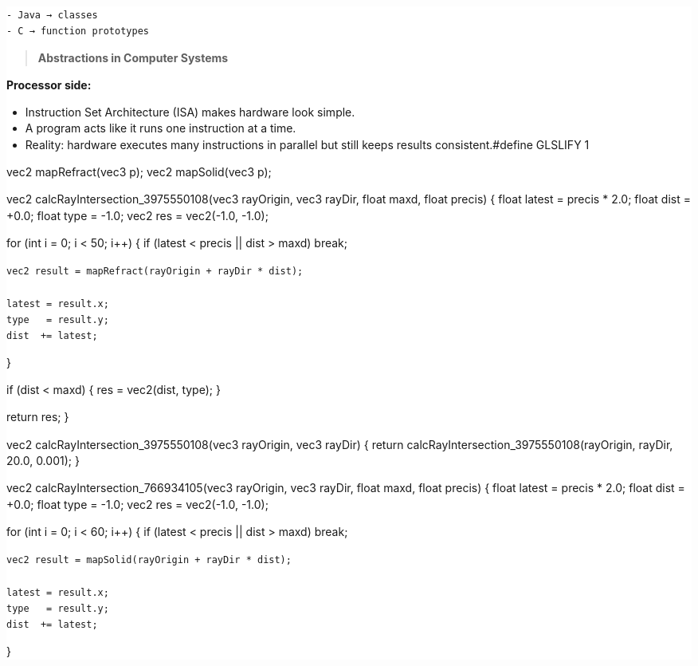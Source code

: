    - Java → classes        
    - C → function prototypes

> **Abstractions in Computer Systems**

**Processor side:**

- Instruction Set Architecture (ISA) makes hardware look simple.
- A program acts like it runs one instruction at a time.
- Reality: hardware executes many instructions in parallel but still keeps results consistent.#define GLSLIFY 1

vec2 mapRefract(vec3 p);
vec2 mapSolid(vec3 p);

vec2 calcRayIntersection_3975550108(vec3 rayOrigin, vec3 rayDir, float maxd, float precis) {
  float latest = precis * 2.0;
  float dist   = +0.0;
  float type   = -1.0;
  vec2  res    = vec2(-1.0, -1.0);

  for (int i = 0; i < 50; i++) {
    if (latest < precis || dist > maxd) break;

    vec2 result = mapRefract(rayOrigin + rayDir * dist);

    latest = result.x;
    type   = result.y;
    dist  += latest;
  }

  if (dist < maxd) {
    res = vec2(dist, type);
  }

  return res;
}

vec2 calcRayIntersection_3975550108(vec3 rayOrigin, vec3 rayDir) {
  return calcRayIntersection_3975550108(rayOrigin, rayDir, 20.0, 0.001);
}

vec2 calcRayIntersection_766934105(vec3 rayOrigin, vec3 rayDir, float maxd, float precis) {
  float latest = precis * 2.0;
  float dist   = +0.0;
  float type   = -1.0;
  vec2  res    = vec2(-1.0, -1.0);

  for (int i = 0; i < 60; i++) {
    if (latest < precis || dist > maxd) break;

    vec2 result = mapSolid(rayOrigin + rayDir * dist);

    latest = result.x;
    type   = result.y;
    dist  += latest;
  }
